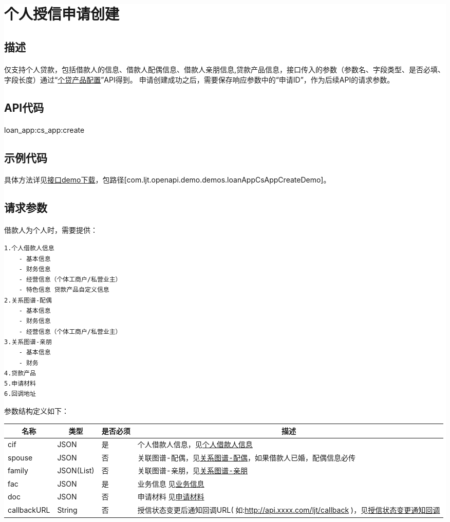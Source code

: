 # 个人授信申请创建

## 描述
仅支持个人贷款，包括借款人的信息、借款人配偶信息、借款人亲朋信息,贷款产品信息，接口传入的参数（参数名、字段类型、是否必填、字段长度）通过“[个贷产品配置](01_cs_fac_config.md)”API得到。
申请创建成功之后，需要保存响应参数中的“申请ID”，作为后续API的请求参数。

## API代码
loan_app:cs_app:create

## 示例代码
具体方法详见<a href="https://codeload.github.com/lianjintai/openapi-demo-java/zip/master" target="_blank">接口demo下载</a>，包路径[com.ljt.openapi.demo.demos.loanAppCsAppCreateDemo]。


## 请求参数
借款人为个人时，需要提供：

    1.个人借款人信息
        - 基本信息
        - 财务信息
        - 经营信息（个体工商户/私营业主）
        - 特色信息 贷款产品自定义信息
    2.关系图谱-配偶
        - 基本信息
        - 财务信息
        - 经营信息（个体工商户/私营业主）
    3.关系图谱-亲朋
        - 基本信息
        - 财务
    4.贷款产品
    5.申请材料
    6.回调地址

参数结构定义如下：

| 名称 | 类型 | 是否必须 | 描述 | 
| --- | --- | --- | --- | 
| cif | JSON | 是 | 个人借款人信息，见[个人借款人信息](#个人借款人信息) |
| spouse | JSON | 否 | 关联图谱-配偶，见[关系图谱-配偶](#关系图谱-配偶)，如果借款人已婚，配偶信息必传 |
| family | JSON(List) | 否 | 关联图谱-亲朋，见[关系图谱-亲朋](#关系图谱-亲朋) |
| fac | JSON | 是 | 业务信息 见[业务信息](#业务信息) |
| doc | JSON | 否 | 申请材料 见[申请材料](#申请材料) |
| callbackURL | String | 否 | 授信状态变更后通知回调URL( 如:http://api.xxxx.com/ljt/callback )，见[授信状态变更通知回调](/2.1/07_app_sts_call_back.md) |
